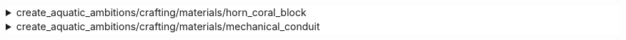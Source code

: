 <details><summary>create_aquatic_ambitions/crafting/materials/horn_coral_block</summary></details>

<details>
<summary>create_aquatic_ambitions/crafting/materials/mechanical_conduit</summary>

```diff
+{
+  type: "minecraft:crafting_shaped"
+  category: "misc"
+  key: {
+    A: {
+      item: "minecraft:conduit"
+    }
+    I: {
+      item: "create_aquatic_ambitions:prismarine_alloy_rod"
+    }
+    P: {
+      item: "create_aquatic_ambitions:prismarine_alloy"
+    }
+    U: {
+      item: "create:fluid_pipe"
+    }
+  }
+  pattern: [
+    "III"
+    "IAI"
+    "PUP"
+  ]
+  result: {
+    count: 1
+    id: "create_aquatic_ambitions:mechanical_conduit"
+  }
+}

```
